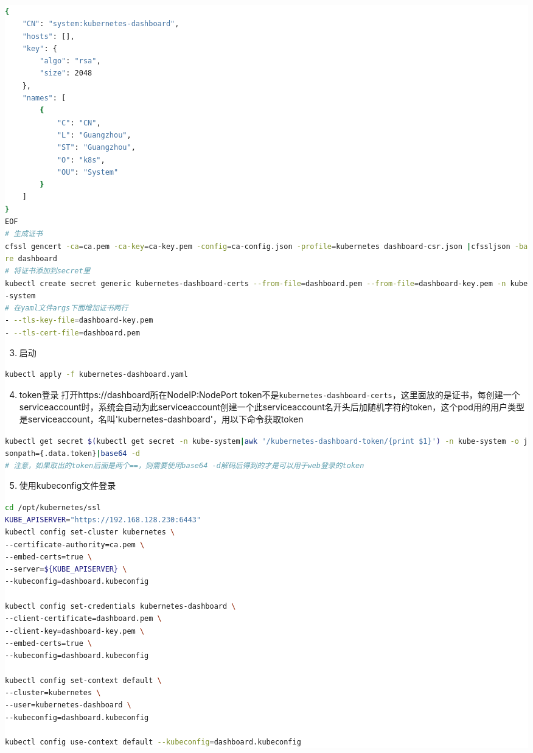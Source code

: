 ```bash
{
    "CN": "system:kubernetes-dashboard",
    "hosts": [],
    "key": {
        "algo": "rsa",
        "size": 2048
    },
    "names": [
        {
            "C": "CN",
            "L": "Guangzhou",
            "ST": "Guangzhou",
            "O": "k8s",
            "OU": "System"
        }
    ]
}
EOF
# 生成证书
cfssl gencert -ca=ca.pem -ca-key=ca-key.pem -config=ca-config.json -profile=kubernetes dashboard-csr.json |cfssljson -bare dashboard
# 将证书添加到secret里
kubectl create secret generic kubernetes-dashboard-certs --from-file=dashboard.pem --from-file=dashboard-key.pem -n kube-system
# 在yaml文件args下面增加证书两行
- --tls-key-file=dashboard-key.pem
- --tls-cert-file=dashboard.pem
```
3. 启动
```bash
kubectl apply -f kubernetes-dashboard.yaml
```
4. token登录
打开https://dashboard所在NodeIP:NodePort
token不是`kubernetes-dashboard-certs`，这里面放的是证书，每创建一个serviceaccount时，系统会自动为此serviceaccount创建一个此serviceaccount名开头后加随机字符的token，这个pod用的用户类型是serviceaccount，名叫'kubernetes-dashboard'，用以下命令获取token
```bash
kubectl get secret $(kubectl get secret -n kube-system|awk '/kubernetes-dashboard-token/{print $1}') -n kube-system -o jsonpath={.data.token}|base64 -d
# 注意，如果取出的token后面是两个==，则需要使用base64 -d解码后得到的才是可以用于web登录的token
```
5. 使用kubeconfig文件登录
```bash
cd /opt/kubernetes/ssl
KUBE_APISERVER="https://192.168.128.230:6443"
kubectl config set-cluster kubernetes \
--certificate-authority=ca.pem \
--embed-certs=true \
--server=${KUBE_APISERVER} \
--kubeconfig=dashboard.kubeconfig

kubectl config set-credentials kubernetes-dashboard \
--client-certificate=dashboard.pem \
--client-key=dashboard-key.pem \
--embed-certs=true \
--kubeconfig=dashboard.kubeconfig

kubectl config set-context default \
--cluster=kubernetes \
--user=kubernetes-dashboard \
--kubeconfig=dashboard.kubeconfig

kubectl config use-context default --kubeconfig=dashboard.kubeconfig

```
